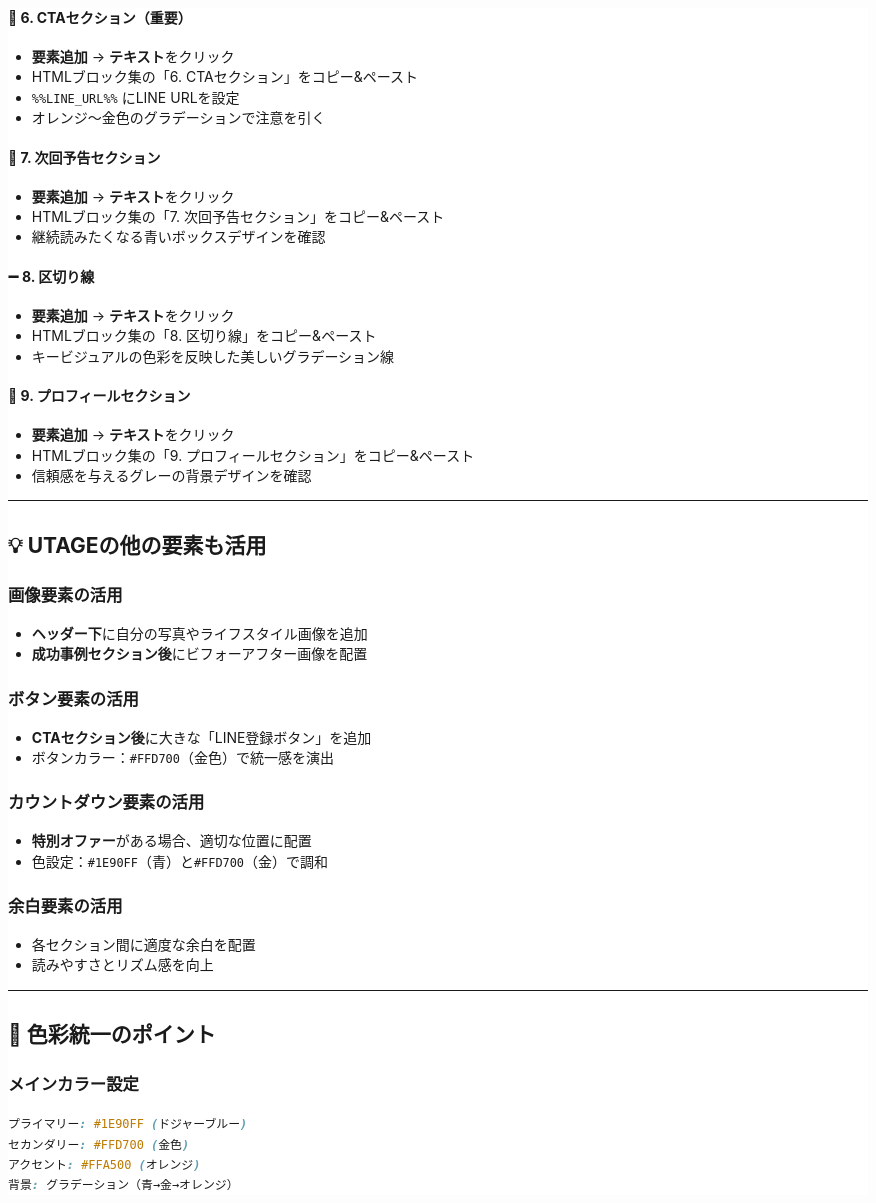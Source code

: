 #### 🎁 6. CTAセクション（重要）
- **要素追加** → **テキスト**をクリック
- HTMLブロック集の「6. CTAセクション」をコピー&ペースト
- `%%LINE_URL%%` にLINE URLを設定
- オレンジ～金色のグラデーションで注意を引く

#### 📖 7. 次回予告セクション
- **要素追加** → **テキスト**をクリック
- HTMLブロック集の「7. 次回予告セクション」をコピー&ペースト
- 継続読みたくなる青いボックスデザインを確認

#### ➖ 8. 区切り線
- **要素追加** → **テキスト**をクリック
- HTMLブロック集の「8. 区切り線」をコピー&ペースト
- キービジュアルの色彩を反映した美しいグラデーション線

#### 👤 9. プロフィールセクション
- **要素追加** → **テキスト**をクリック
- HTMLブロック集の「9. プロフィールセクション」をコピー&ペースト
- 信頼感を与えるグレーの背景デザインを確認

---

## 💡 UTAGEの他の要素も活用

### 画像要素の活用
- **ヘッダー下**に自分の写真やライフスタイル画像を追加
- **成功事例セクション後**にビフォーアフター画像を配置

### ボタン要素の活用
- **CTAセクション後**に大きな「LINE登録ボタン」を追加
- ボタンカラー：`#FFD700`（金色）で統一感を演出

### カウントダウン要素の活用
- **特別オファー**がある場合、適切な位置に配置
- 色設定：`#1E90FF`（青）と`#FFD700`（金）で調和

### 余白要素の活用
- 各セクション間に適度な余白を配置
- 読みやすさとリズム感を向上

---

## 🎨 色彩統一のポイント

### メインカラー設定
```css
プライマリー: #1E90FF (ドジャーブルー)
セカンダリー: #FFD700 (金色)
アクセント: #FFA500 (オレンジ)
背景: グラデーション（青→金→オレンジ）
```
